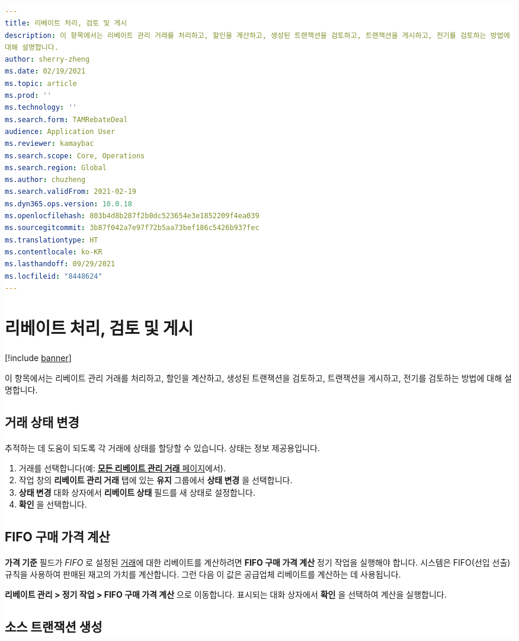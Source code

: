 ```yaml
---
title: 리베이트 처리, 검토 및 게시
description: 이 항목에서는 리베이트 관리 거래를 처리하고, 할인을 계산하고, 생성된 트랜잭션을 검토하고, 트랜잭션을 게시하고, 전기를 검토하는 방법에 대해 설명합니다.
author: sherry-zheng
ms.date: 02/19/2021
ms.topic: article
ms.prod: ''
ms.technology: ''
ms.search.form: TAMRebateDeal
audience: Application User
ms.reviewer: kamaybac
ms.search.scope: Core, Operations
ms.search.region: Global
ms.author: chuzheng
ms.search.validFrom: 2021-02-19
ms.dyn365.ops.version: 10.0.18
ms.openlocfilehash: 803b4d8b287f2b0dc523654e3e1852209f4ea039
ms.sourcegitcommit: 3b87f042a7e97f72b5aa73bef186c5426b937fec
ms.translationtype: HT
ms.contentlocale: ko-KR
ms.lasthandoff: 09/29/2021
ms.locfileid: "8448624"
---
```

# <a name="process-review-and-post-rebates"></a>리베이트 처리, 검토 및 게시

[!include [banner](../includes/banner.md)]

이 항목에서는 리베이트 관리 거래를 처리하고, 할인을 계산하고, 생성된 트랜잭션을 검토하고, 트랜잭션을 게시하고, 전기를 검토하는 방법에 대해 설명합니다.

## <a name="change-the-status-of-a-deal"></a>거래 상태 변경

추적하는 데 도움이 되도록 각 거래에 상태를 할당할 수 있습니다. 상태는 정보 제공용입니다.

1. 거래를 선택합니다(예: [**모든 리베이트 관리 거래** 페이지](rebate-management-deals.md)에서).
1. 작업 창의 **리베이트 관리 거래** 탭에 있는 **유지** 그룹에서 **상태 변경** 을 선택합니다.
1. **상태 변경** 대화 상자에서 **리베이트 상태** 필드를 새 상태로 설정합니다.
1. **확인** 을 선택합니다.

## <a name="calculate-fifo-purchase-prices"></a>FIFO 구매 가격 계산

**가격 기준** 필드가 *FIFO* 로 설정된 [거래](rebate-management-deals.md)에 대한 리베이트를 계산하려면 **FIFO 구매 가격 계산** 정기 작업을 실행해야 합니다. 시스템은 FIFO(선입 선출) 규칙을 사용하여 판매된 재고의 가치를 계산합니다. 그런 다음 이 값은 공급업체 리베이트를 계산하는 데 사용됩니다.

**리베이트 관리 \> 정기 작업 \> FIFO 구매 가격 계산** 으로 이동합니다. 표시되는 대화 상자에서 **확인** 을 선택하여 계산을 실행합니다.

## <a name="create-source-transactions"></a>소스 트랜잭션 생성
